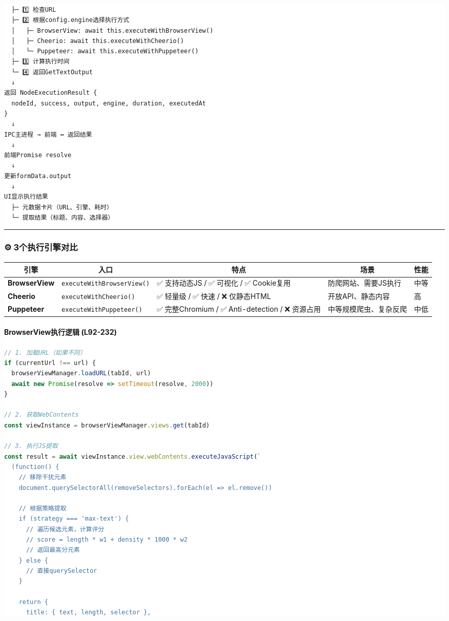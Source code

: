 ```
  ├─ 1️⃣ 检查URL
  ├─ 2️⃣ 根据config.engine选择执行方式
  │   ├─ BrowserView: await this.executeWithBrowserView()
  │   ├─ Cheerio: await this.executeWithCheerio()
  │   └─ Puppeteer: await this.executeWithPuppeteer()
  ├─ 3️⃣ 计算执行时间
  └─ 4️⃣ 返回GetTextOutput
  ↓
返回 NodeExecutionResult {
  nodeId, success, output, engine, duration, executedAt
}
  ↓
IPC主进程 → 前端 ↔ 返回结果
  ↓
前端Promise resolve
  ↓
更新formData.output
  ↓
UI显示执行结果
  ├─ 元数据卡片（URL、引擎、耗时）
  └─ 提取结果（标题、内容、选择器）
```

---

### ⚙️ **3个执行引擎对比**

| 引擎 | 入口 | 特点 | 场景 | 性能 |
|------|------|------|------|------|
| **BrowserView** | `executeWithBrowserView()` | ✅ 支持动态JS / ✅ 可视化 / ✅ Cookie复用 | 防爬网站、需要JS执行 | 中等 |
| **Cheerio** | `executeWithCheerio()` | ✅ 轻量级 / ✅ 快速 / ❌ 仅静态HTML | 开放API、静态内容 | 高 |
| **Puppeteer** | `executeWithPuppeteer()` | ✅ 完整Chromium / ✅ Anti-detection / ❌ 资源占用 | 中等规模爬虫、复杂反爬 | 中低 |

#### **BrowserView执行逻辑** (L92-232)

```typescript
// 1. 加载URL（如果不同）
if (currentUrl !== url) {
  browserViewManager.loadURL(tabId, url)
  await new Promise(resolve => setTimeout(resolve, 2000))
}

// 2. 获取WebContents
const viewInstance = browserViewManager.views.get(tabId)

// 3. 执行JS提取
const result = await viewInstance.view.webContents.executeJavaScript(`
  (function() {
    // 移除干扰元素
    document.querySelectorAll(removeSelectors).forEach(el => el.remove())
    
    // 根据策略提取
    if (strategy === 'max-text') {
      // 遍历候选元素，计算评分
      // score = length * w1 + density * 1000 * w2
      // 返回最高分元素
    } else {
      // 直接querySelector
    }
    
    return {
      title: { text, length, selector },
```